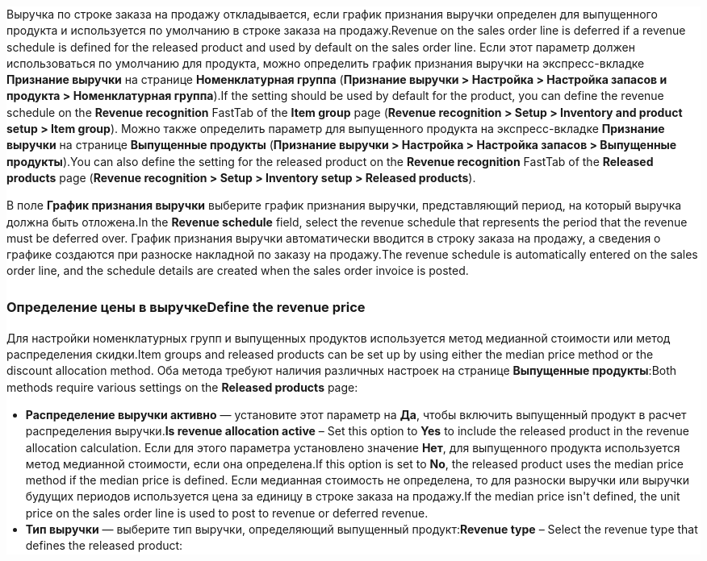<span data-ttu-id="b8fbb-210">Выручка по строке заказа на продажу откладывается, если график признания выручки определен для выпущенного продукта и используется по умолчанию в строке заказа на продажу.</span><span class="sxs-lookup"><span data-stu-id="b8fbb-210">Revenue on the sales order line is deferred if a revenue schedule is defined for the released product and used by default on the sales order line.</span></span> <span data-ttu-id="b8fbb-211">Если этот параметр должен использоваться по умолчанию для продукта, можно определить график признания выручки на экспресс-вкладке **Признание выручки** на странице **Номенклатурная группа** (**Признание выручки \> Настройка \> Настройка запасов и продукта \> Номенклатурная группа**).</span><span class="sxs-lookup"><span data-stu-id="b8fbb-211">If the setting should be used by default for the product, you can define the revenue schedule on the **Revenue recognition** FastTab of the **Item group** page (**Revenue recognition \> Setup \> Inventory and product setup \> Item group**).</span></span> <span data-ttu-id="b8fbb-212">Можно также определить параметр для выпущенного продукта на экспресс-вкладке **Признание выручки** на странице **Выпущенные продукты** (**Признание выручки \> Настройка \> Настройка запасов \> Выпущенные продукты**).</span><span class="sxs-lookup"><span data-stu-id="b8fbb-212">You can also define the setting for the released product on the **Revenue recognition** FastTab of the **Released products** page (**Revenue recognition \> Setup \> Inventory setup \> Released products**).</span></span>

<span data-ttu-id="b8fbb-213">В поле **График признания выручки** выберите график признания выручки, представляющий период, на который выручка должна быть отложена.</span><span class="sxs-lookup"><span data-stu-id="b8fbb-213">In the **Revenue schedule** field, select the revenue schedule that represents the period that the revenue must be deferred over.</span></span> <span data-ttu-id="b8fbb-214">График признания выручки автоматически вводится в строку заказа на продажу, а сведения о графике создаются при разноске накладной по заказу на продажу.</span><span class="sxs-lookup"><span data-stu-id="b8fbb-214">The revenue schedule is automatically entered on the sales order line, and the schedule details are created when the sales order invoice is posted.</span></span>

### <a name="define-the-revenue-price"></a><span data-ttu-id="b8fbb-215">Определение цены в выручке</span><span class="sxs-lookup"><span data-stu-id="b8fbb-215">Define the revenue price</span></span>

<span data-ttu-id="b8fbb-216">Для настройки номенклатурных групп и выпущенных продуктов используется метод медианной стоимости или метод распределения скидки.</span><span class="sxs-lookup"><span data-stu-id="b8fbb-216">Item groups and released products can be set up by using either the median price method or the discount allocation method.</span></span> <span data-ttu-id="b8fbb-217">Оба метода требуют наличия различных настроек на странице **Выпущенные продукты**:</span><span class="sxs-lookup"><span data-stu-id="b8fbb-217">Both methods require various settings on the **Released products** page:</span></span>

- <span data-ttu-id="b8fbb-218">**Распределение выручки активно** — установите этот параметр на **Да**, чтобы включить выпущенный продукт в расчет распределения выручки.</span><span class="sxs-lookup"><span data-stu-id="b8fbb-218">**Is revenue allocation active** – Set this option to **Yes** to include the released product in the revenue allocation calculation.</span></span> <span data-ttu-id="b8fbb-219">Если для этого параметра установлено значение **Нет**, для выпущенного продукта используется метод медианной стоимости, если она определена.</span><span class="sxs-lookup"><span data-stu-id="b8fbb-219">If this option is set to **No**, the released product uses the median price method if the median price is defined.</span></span> <span data-ttu-id="b8fbb-220">Если медианная стоимость не определена, то для разноски выручки или выручки будущих периодов используется цена за единицу в строке заказа на продажу.</span><span class="sxs-lookup"><span data-stu-id="b8fbb-220">If the median price isn't defined, the unit price on the sales order line is used to post to revenue or deferred revenue.</span></span>
- <span data-ttu-id="b8fbb-221">**Тип выручки** — выберите тип выручки, определяющий выпущенный продукт:</span><span class="sxs-lookup"><span data-stu-id="b8fbb-221">**Revenue type** – Select the revenue type that defines the released product:</span></span>
